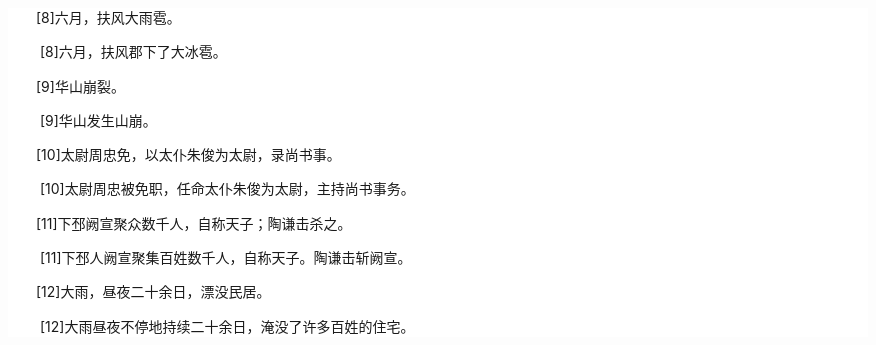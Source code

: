 　　[8]六月，扶风大雨雹。

　 　[8]六月，扶风郡下了大冰雹。

　　[9]华山崩裂。

　 　[9]华山发生山崩。

　　[10]太尉周忠免，以太仆朱俊为太尉，录尚书事。

　 　[10]太尉周忠被免职，任命太仆朱俊为太尉，主持尚书事务。

　　[11]下邳阙宣聚众数千人，自称天子；陶谦击杀之。

　 　[11]下邳人阙宣聚集百姓数千人，自称天子。陶谦击斩阙宣。

　　[12]大雨，昼夜二十余日，漂没民居。

　 　[12]大雨昼夜不停地持续二十余日，淹没了许多百姓的住宅。

